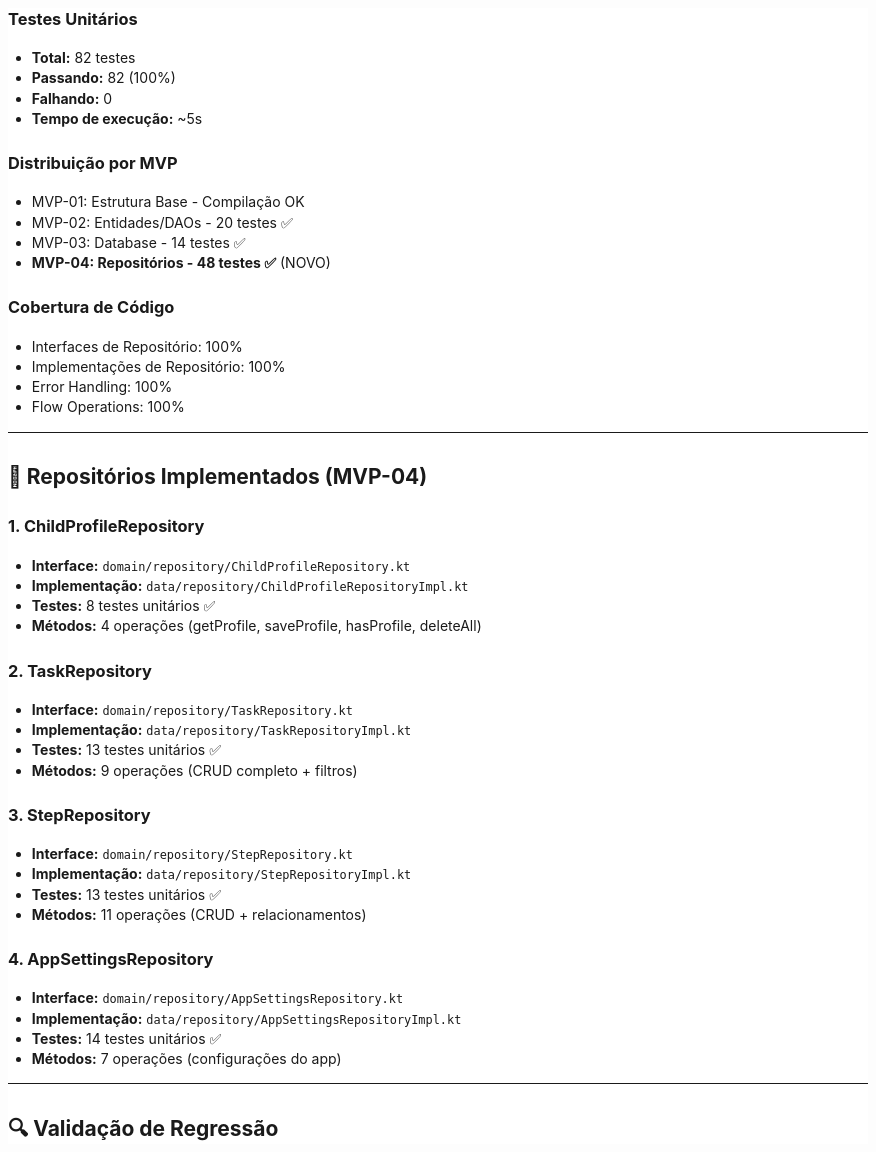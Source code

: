 ### Testes Unitários
- **Total:** 82 testes
- **Passando:** 82 (100%)
- **Falhando:** 0
- **Tempo de execução:** ~5s

### Distribuição por MVP
- MVP-01: Estrutura Base - Compilação OK
- MVP-02: Entidades/DAOs - 20 testes ✅
- MVP-03: Database - 14 testes ✅
- **MVP-04: Repositórios - 48 testes ✅** (NOVO)

### Cobertura de Código
- Interfaces de Repositório: 100%
- Implementações de Repositório: 100%
- Error Handling: 100%
- Flow Operations: 100%

---

## 🎯 Repositórios Implementados (MVP-04)

### 1. ChildProfileRepository
- **Interface:** `domain/repository/ChildProfileRepository.kt`
- **Implementação:** `data/repository/ChildProfileRepositoryImpl.kt`
- **Testes:** 8 testes unitários ✅
- **Métodos:** 4 operações (getProfile, saveProfile, hasProfile, deleteAll)

### 2. TaskRepository
- **Interface:** `domain/repository/TaskRepository.kt`
- **Implementação:** `data/repository/TaskRepositoryImpl.kt`
- **Testes:** 13 testes unitários ✅
- **Métodos:** 9 operações (CRUD completo + filtros)

### 3. StepRepository
- **Interface:** `domain/repository/StepRepository.kt`
- **Implementação:** `data/repository/StepRepositoryImpl.kt`
- **Testes:** 13 testes unitários ✅
- **Métodos:** 11 operações (CRUD + relacionamentos)

### 4. AppSettingsRepository
- **Interface:** `domain/repository/AppSettingsRepository.kt`
- **Implementação:** `data/repository/AppSettingsRepositoryImpl.kt`
- **Testes:** 14 testes unitários ✅
- **Métodos:** 7 operações (configurações do app)

---

## 🔍 Validação de Regressão
